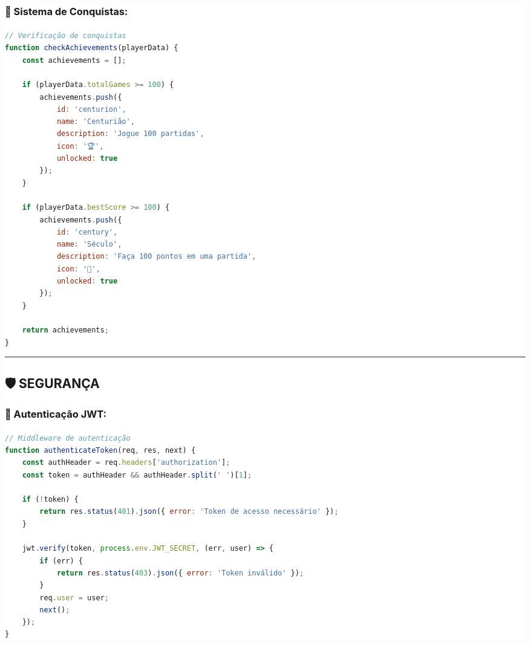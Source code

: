 ### **🎯 Sistema de Conquistas:**
```javascript
// Verificação de conquistas
function checkAchievements(playerData) {
    const achievements = [];
    
    if (playerData.totalGames >= 100) {
        achievements.push({
            id: 'centurion',
            name: 'Centurião',
            description: 'Jogue 100 partidas',
            icon: '🏆',
            unlocked: true
        });
    }
    
    if (playerData.bestScore >= 100) {
        achievements.push({
            id: 'century',
            name: 'Século',
            description: 'Faça 100 pontos em uma partida',
            icon: '💯',
            unlocked: true
        });
    }
    
    return achievements;
}
```

---

## 🛡️ **SEGURANÇA**

### **🔐 Autenticação JWT:**
```javascript
// Middleware de autenticação
function authenticateToken(req, res, next) {
    const authHeader = req.headers['authorization'];
    const token = authHeader && authHeader.split(' ')[1];
    
    if (!token) {
        return res.status(401).json({ error: 'Token de acesso necessário' });
    }
    
    jwt.verify(token, process.env.JWT_SECRET, (err, user) => {
        if (err) {
            return res.status(403).json({ error: 'Token inválido' });
        }
        req.user = user;
        next();
    });
}
```
